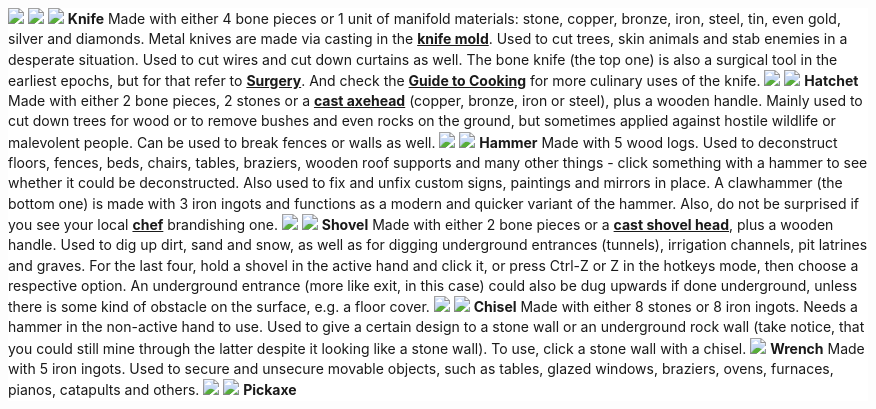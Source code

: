 </tr>
<tr>
<td><img src="assets/images/e.png"> <img src="assets/images/bronze_knife.png"> <img src="assets/images/steel_knife.png"></td>
<td><b>Knife</b></td>
<td>Made with either 4 bone pieces or 1 unit of manifold materials: stone, copper, bronze, iron, steel, tin, even gold, silver and diamonds. Metal knives are made via casting in the <b><a href="Guide_to_Metallurgy#molds">knife mold</a></b>. Used to cut trees, skin animals and stab enemies in a desperate situation. Used to cut wires and cut down curtains as well. The bone knife (the top one) is also a surgical tool in the earliest epochs, but for that refer to <b><a href="Guide_to_Medical#surgery">Surgery</a></b>. And check the <b><a href="Guide_to_Cooking#kitchen-implements">Guide to Cooking</a></b> for more culinary uses of the knife.</td>
</tr>
<tr>
<td><img src="assets/images/bone_hatchet.png"> <img src="assets/images/hatchet.png"></td>
<td><b>Hatchet</b></td>
<td>Made with either 2 bone pieces, 2 stones or a <b><a href="Guide_to_Metallurgy#molds">cast axehead</a></b> (copper, bronze, iron or steel), plus a wooden handle. Mainly used to cut down trees for wood or to remove bushes and even rocks on the ground, but sometimes applied against hostile wildlife or malevolent people. Can be used to break fences or walls as well.</td>
</tr>
<tr>
<td><img src="assets/images/hammer.png"> <img src="assets/images/clawhammer.png"></td>
<td><b>Hammer</b></td>
<td>Made with 5 wood logs. Used to deconstruct floors, fences, beds, chairs, tables, braziers, wooden roof supports and many other things - click something with a hammer to see whether it could be deconstructed. Also used to fix and unfix custom signs, paintings and mirrors in place. A clawhammer (the bottom one) is made with 3 iron ingots and functions as a modern and quicker variant of the hammer. Also, do not be surprised if you see your local <b><a href="Guide_to_Cooking#kitchen-implements">chef</a></b> brandishing one.</td>
</tr>
<tr>
<td><img src="assets/images/bone_shovel.png"> <img src="assets/images/shovel.png"></td>
<td><b>Shovel</b></td>
<td>Made with either 2 bone pieces or a <b><a href="Guide_to_Metallurgy#molds">cast shovel head</a></b>, plus a wooden handle. Used to dig up dirt, sand and snow, as well as for digging underground entrances (tunnels), irrigation channels, pit latrines and graves. For the last four, hold a shovel in the active hand and click it, or press Ctrl-Z or Z in the hotkeys mode, then choose a respective option. An underground entrance (more like exit, in this case) could also be dug upwards if done underground, unless there is some kind of obstacle on the surface, e.g. a floor cover.</td>
</tr>
<tr>
<td><img src="assets/images/chisel.png"> <img src="assets/images/modern_chisel.png"></td>
<td><b>Chisel</b></td>
<td>Made with either 8 stones or 8 iron ingots. Needs a hammer in the non-active hand to use. Used to give a certain design to a stone wall or an underground rock wall (take notice, that you could still mine through the latter despite it looking like a stone wall). To use, click a stone wall with a chisel.</td>
</tr>
<tr>
<td><img src="assets/images/wrench.png"></td>
<td><b>Wrench</b></td>
<td>Made with 5 iron ingots. Used to secure and unsecure movable objects, such as tables, glazed windows, braziers, ovens, furnaces, pianos, catapults and others.</td>
</tr>
<tr>
<td><img src="assets/images/bone_pickaxe.png"> <img src="assets/images/pickaxe.png"></td>
<td><b>Pickaxe</b></td>